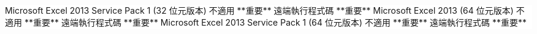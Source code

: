 </td>
</tr>
<tr>
<td style="border:1px solid black;">
Microsoft Excel 2013 Service Pack 1 (32 位元版本)

</td>
<td style="border:1px solid black;">
不適用

</td>
<td style="border:1px solid black;">
**重要**  
遠端執行程式碼

</td>
<td style="border:1px solid black;">
**重要**

</td>
</tr>
<tr>
<td style="border:1px solid black;">
Microsoft Excel 2013 (64 位元版本)

</td>
<td style="border:1px solid black;">
不適用

</td>
<td style="border:1px solid black;">
**重要**  
遠端執行程式碼

</td>
<td style="border:1px solid black;">
**重要**

</td>
</tr>
<tr>
<td style="border:1px solid black;">
Microsoft Excel 2013 Service Pack 1 (64 位元版本)

</td>
<td style="border:1px solid black;">
不適用

</td>
<td style="border:1px solid black;">
**重要**  
遠端執行程式碼

</td>
<td style="border:1px solid black;">
**重要**
